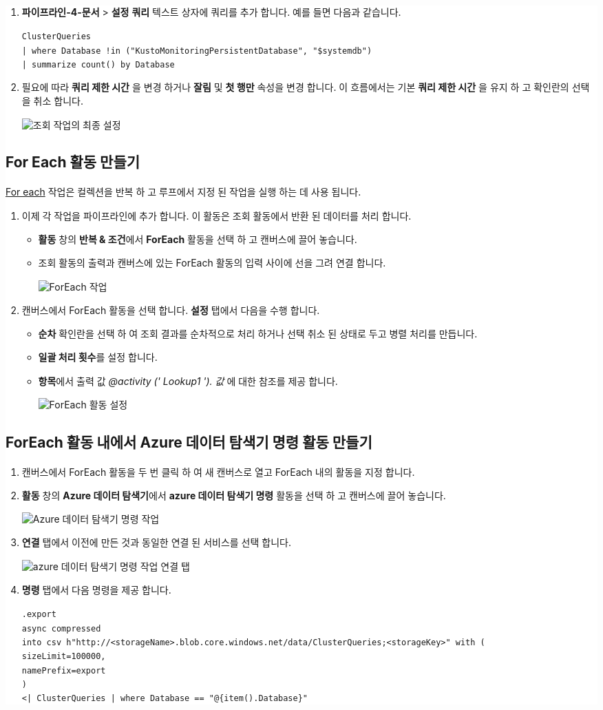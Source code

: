 1. **파이프라인-4-문서** > **설정** **쿼리** 텍스트 상자에 쿼리를 추가 합니다. 예를 들면 다음과 같습니다.

    ```kusto
    ClusterQueries
    | where Database !in ("KustoMonitoringPersistentDatabase", "$systemdb")
    | summarize count() by Database
    ```

1. 필요에 따라 **쿼리 제한 시간** 을 변경 하거나 **잘림** 및 **첫 행만** 속성을 변경 합니다. 이 흐름에서는 기본 **쿼리 제한 시간** 을 유지 하 고 확인란의 선택을 취소 합니다. 

    ![조회 작업의 최종 설정](media/data-factory-command-activity/lookup-activity-final-settings.png)

## <a name="create-a-for-each-activity"></a>For Each 활동 만들기 

[For each](/azure/data-factory/control-flow-for-each-activity) 작업은 컬렉션을 반복 하 고 루프에서 지정 된 작업을 실행 하는 데 사용 됩니다. 

1. 이제 각 작업을 파이프라인에 추가 합니다. 이 활동은 조회 활동에서 반환 된 데이터를 처리 합니다. 
    * **활동** 창의 **반복 & 조건**에서 **ForEach** 활동을 선택 하 고 캔버스에 끌어 놓습니다.
    * 조회 활동의 출력과 캔버스에 있는 ForEach 활동의 입력 사이에 선을 그려 연결 합니다.

        ![ForEach 작업](media/data-factory-command-activity/for-each-activity.png)

1.  캔버스에서 ForEach 활동을 선택 합니다. **설정** 탭에서 다음을 수행 합니다.
    * **순차** 확인란을 선택 하 여 조회 결과를 순차적으로 처리 하거나 선택 취소 된 상태로 두고 병렬 처리를 만듭니다.
    * **일괄 처리 횟수**를 설정 합니다.
    * **항목**에서 출력 값 *@activity (' Lookup1 '). 값* 에 대한 참조를 제공 합니다.

       ![ForEach 활동 설정](media/data-factory-command-activity/for-each-activity-settings.png)

## <a name="create-an-azure-data-explorer-command-activity-within-the-foreach-activity"></a>ForEach 활동 내에서 Azure 데이터 탐색기 명령 활동 만들기

1. 캔버스에서 ForEach 활동을 두 번 클릭 하 여 새 캔버스로 열고 ForEach 내의 활동을 지정 합니다.
1. **활동** 창의 **Azure 데이터 탐색기**에서 **azure 데이터 탐색기 명령** 활동을 선택 하 고 캔버스에 끌어 놓습니다.

    ![Azure 데이터 탐색기 명령 작업](media/data-factory-command-activity/adx-command-activity.png)

1.  **연결** 탭에서 이전에 만든 것과 동일한 연결 된 서비스를 선택 합니다.

    ![azure 데이터 탐색기 명령 작업 연결 탭](media/data-factory-command-activity/adx-command-activity-connection-tab.png)

1. **명령** 탭에서 다음 명령을 제공 합니다.

    ```kusto
    .export
    async compressed
    into csv h"http://<storageName>.blob.core.windows.net/data/ClusterQueries;<storageKey>" with (
    sizeLimit=100000,
    namePrefix=export
    )
    <| ClusterQueries | where Database == "@{item().Database}"
    ```
